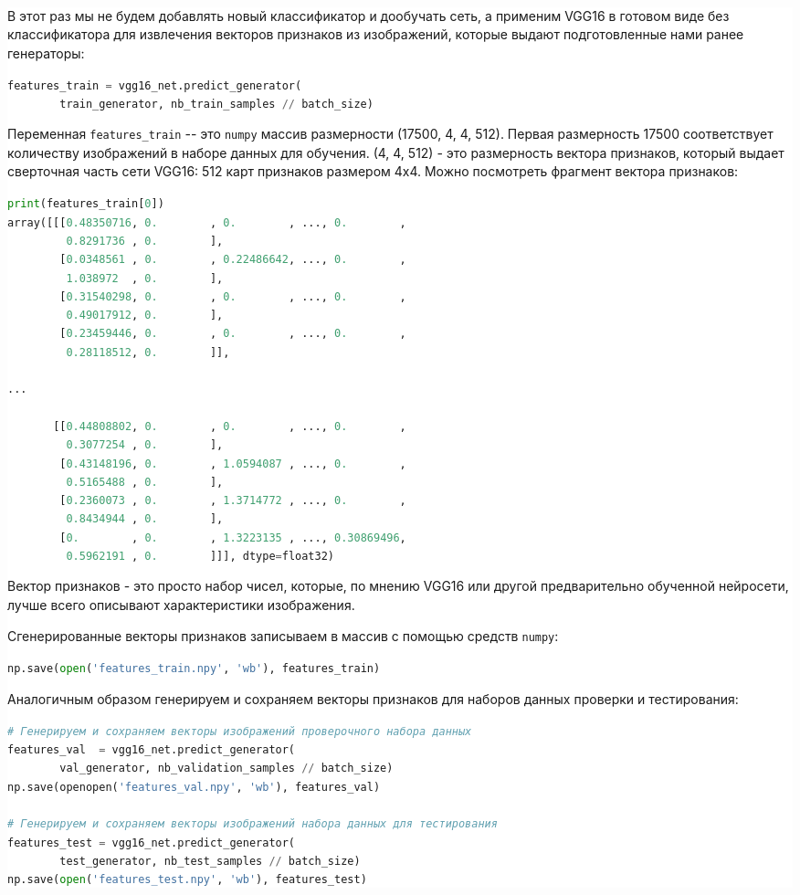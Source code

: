 В этот раз мы не будем добавлять новый классификатор и дообучать сеть, а применим VGG16 в готовом виде без классификатора для извлечения векторов признаков из изображений, которые выдают подготовленные нами ранее генераторы:

```python
features_train = vgg16_net.predict_generator(
        train_generator, nb_train_samples // batch_size)
```

Переменная `features_train` -- это `numpy` массив размерности (17500, 4, 4, 512). Первая размерность 17500 соответствует количеству изображений в наборе данных для обучения. (4, 4, 512) - это размерность вектора признаков, который выдает сверточная часть сети VGG16: 512 карт признаков размером 4х4. Можно посмотреть фрагмент вектора признаков:

```python
print(features_train[0])
array([[[0.48350716, 0.        , 0.        , ..., 0.        ,
         0.8291736 , 0.        ],
        [0.0348561 , 0.        , 0.22486642, ..., 0.        ,
         1.038972  , 0.        ],
        [0.31540298, 0.        , 0.        , ..., 0.        ,
         0.49017912, 0.        ],
        [0.23459446, 0.        , 0.        , ..., 0.        ,
         0.28118512, 0.        ]],

...

       [[0.44808802, 0.        , 0.        , ..., 0.        ,
         0.3077254 , 0.        ],
        [0.43148196, 0.        , 1.0594087 , ..., 0.        ,
         0.5165488 , 0.        ],
        [0.2360073 , 0.        , 1.3714772 , ..., 0.        ,
         0.8434944 , 0.        ],
        [0.        , 0.        , 1.3223135 , ..., 0.30869496,
         0.5962191 , 0.        ]]], dtype=float32)
```

Вектор признаков - это просто набор чисел, которые, по мнению VGG16 или другой предварительно обученной нейросети, лучше всего описывают характеристики изображения.

Сгенерированные векторы признаков записываем в массив с помощью средств `numpy`:

```python
np.save(open('features_train.npy', 'wb'), features_train)
```

Аналогичным образом генерируем и сохраняем векторы признаков для наборов данных проверки и тестирования:

```python
# Генерируем и сохраняем векторы изображений проверочного набора данных
features_val  = vgg16_net.predict_generator(
        val_generator, nb_validation_samples // batch_size)
np.save(openopen('features_val.npy', 'wb'), features_val)

# Генерируем и сохраняем векторы изображений набора данных для тестирования
features_test = vgg16_net.predict_generator(
        test_generator, nb_test_samples // batch_size)
np.save(open('features_test.npy', 'wb'), features_test)
```
